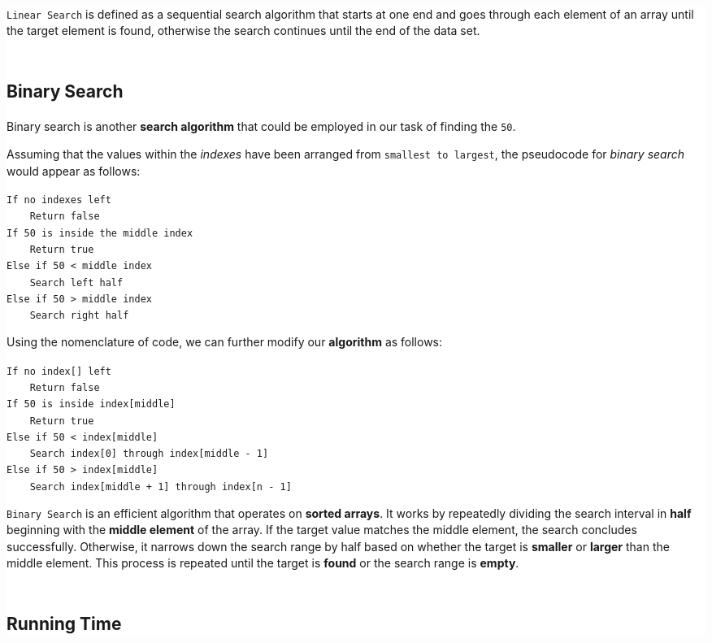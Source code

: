 `Linear Search` is defined as a sequential search algorithm that starts at one end and goes through each element of an array until the target element is found, otherwise the search continues until the end of the data set.
<br><br>

## Binary Search

Binary search is another **search algorithm** that could be employed in our task of finding the `50`.

Assuming that the values within the *indexes* have been arranged from `smallest to largest`, the pseudocode for *binary search* would appear as follows:

```txt
If no indexes left
    Return false
If 50 is inside the middle index
    Return true
Else if 50 < middle index
    Search left half
Else if 50 > middle index
    Search right half
```

Using the nomenclature of code, we can further modify our **algorithm** as follows:

```txt
If no index[] left
    Return false
If 50 is inside index[middle]
    Return true
Else if 50 < index[middle]
    Search index[0] through index[middle - 1]
Else if 50 > index[middle]
    Search index[middle + 1] through index[n - 1]
```

`Binary Search` is an efficient algorithm that operates on **sorted arrays**. It works by repeatedly dividing the search interval in **half** beginning with the **middle element** of the array. If the target value matches the middle element, the search concludes successfully. Otherwise, it narrows down the search range by half based on whether the target is **smaller** or **larger** than the middle element. This process is repeated until the target is **found** or the search range is **empty**.
<br><br>

## Running Time
